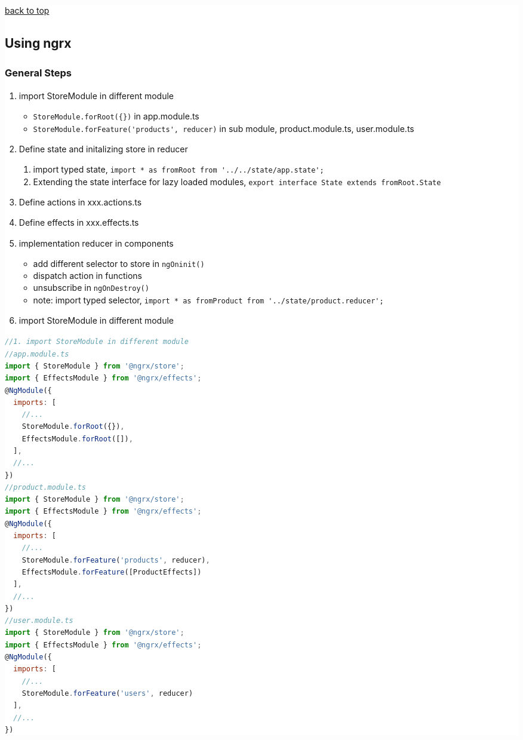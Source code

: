 [back to top](#top)

## Using ngrx

### General Steps

1. import StoreModule in different module
   - `StoreModule.forRoot({})` in app.module.ts
   - `StoreModule.forFeature('products', reducer)` in sub module, product.module.ts, user.module.ts
2. Define state and initalizing store in reducer
   1. import typed state, `import * as fromRoot from '../../state/app.state';`
   2. Extending the state interface for lazy loaded modules, `export interface State extends fromRoot.State`
3. Define actions in xxx.actions.ts
4. Define effects in xxx.effects.ts
5. implementation reducer in components
   - add different selector to store in `ngOninit()`
   - dispatch action in functions
   - unsubscribe in `ngOnDestroy()`
   - note: import typed selector, `import * as fromProduct from '../state/product.reducer';`

6. import StoreModule in different module

```javascript
//1. import StoreModule in different module
//app.module.ts
import { StoreModule } from '@ngrx/store';
import { EffectsModule } from '@ngrx/effects';
@NgModule({
  imports: [
    //...
    StoreModule.forRoot({}),
    EffectsModule.forRoot([]),
  ],
  //...
})
//product.module.ts
import { StoreModule } from '@ngrx/store';
import { EffectsModule } from '@ngrx/effects';
@NgModule({
  imports: [
    //...
    StoreModule.forFeature('products', reducer),
    EffectsModule.forFeature([ProductEffects])
  ],
  //...
})
//user.module.ts
import { StoreModule } from '@ngrx/store';
import { EffectsModule } from '@ngrx/effects';
@NgModule({
  imports: [
    //...
    StoreModule.forFeature('users', reducer)
  ],
  //...
})
```
